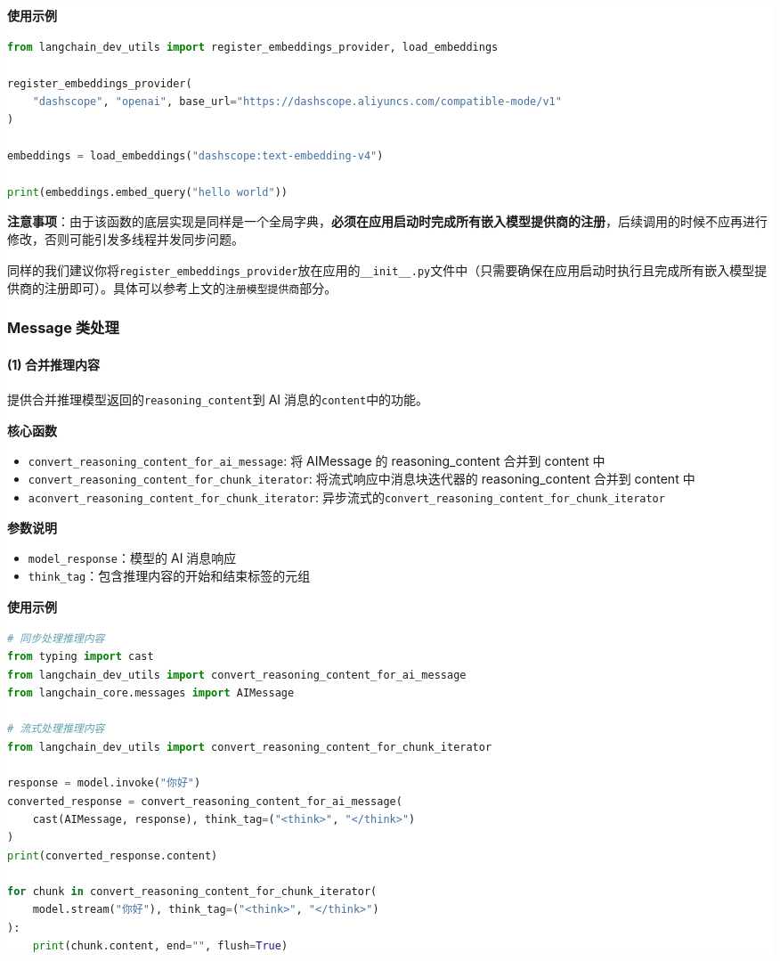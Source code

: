 **使用示例**

```python
from langchain_dev_utils import register_embeddings_provider, load_embeddings

register_embeddings_provider(
    "dashscope", "openai", base_url="https://dashscope.aliyuncs.com/compatible-mode/v1"
)

embeddings = load_embeddings("dashscope:text-embedding-v4")

print(embeddings.embed_query("hello world"))
```

**注意事项**：由于该函数的底层实现是同样是一个全局字典，**必须在应用启动时完成所有嵌入模型提供商的注册**，后续调用的时候不应再进行修改，否则可能引发多线程并发同步问题。

同样的我们建议你将`register_embeddings_provider`放在应用的`__init__.py`文件中（只需要确保在应用启动时执行且完成所有嵌入模型提供商的注册即可）。具体可以参考上文的`注册模型提供商`部分。

### Message 类处理

#### (1) 合并推理内容

提供合并推理模型返回的`reasoning_content`到 AI 消息的`content`中的功能。

**核心函数**

- `convert_reasoning_content_for_ai_message`: 将 AIMessage 的 reasoning_content 合并到 content 中
- `convert_reasoning_content_for_chunk_iterator`: 将流式响应中消息块迭代器的 reasoning_content 合并到 content 中
- `aconvert_reasoning_content_for_chunk_iterator`: 异步流式的`convert_reasoning_content_for_chunk_iterator`

**参数说明**

- `model_response`：模型的 AI 消息响应
- `think_tag`：包含推理内容的开始和结束标签的元组

**使用示例**

```python
# 同步处理推理内容
from typing import cast
from langchain_dev_utils import convert_reasoning_content_for_ai_message
from langchain_core.messages import AIMessage

# 流式处理推理内容
from langchain_dev_utils import convert_reasoning_content_for_chunk_iterator

response = model.invoke("你好")
converted_response = convert_reasoning_content_for_ai_message(
    cast(AIMessage, response), think_tag=("<think>", "</think>")
)
print(converted_response.content)

for chunk in convert_reasoning_content_for_chunk_iterator(
    model.stream("你好"), think_tag=("<think>", "</think>")
):
    print(chunk.content, end="", flush=True)
```
